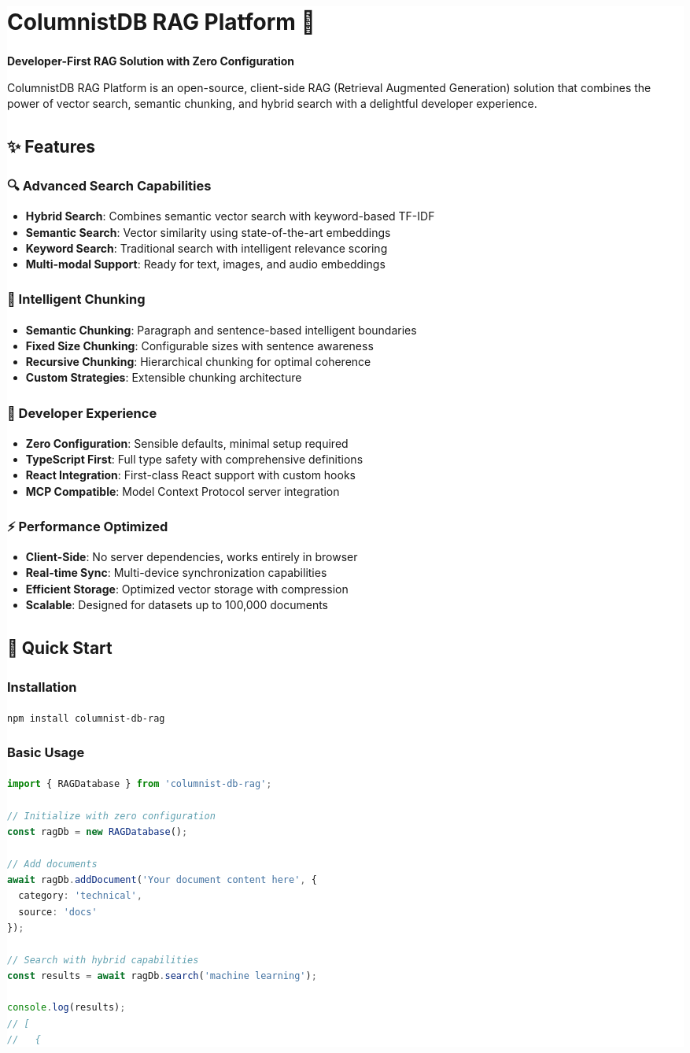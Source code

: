 # ColumnistDB RAG Platform 🚀

**Developer-First RAG Solution with Zero Configuration**

ColumnistDB RAG Platform is an open-source, client-side RAG (Retrieval Augmented Generation) solution that combines the power of vector search, semantic chunking, and hybrid search with a delightful developer experience.

## ✨ Features

### 🔍 Advanced Search Capabilities
- **Hybrid Search**: Combines semantic vector search with keyword-based TF-IDF
- **Semantic Search**: Vector similarity using state-of-the-art embeddings
- **Keyword Search**: Traditional search with intelligent relevance scoring
- **Multi-modal Support**: Ready for text, images, and audio embeddings

### 🧩 Intelligent Chunking
- **Semantic Chunking**: Paragraph and sentence-based intelligent boundaries
- **Fixed Size Chunking**: Configurable sizes with sentence awareness
- **Recursive Chunking**: Hierarchical chunking for optimal coherence
- **Custom Strategies**: Extensible chunking architecture

### 🎯 Developer Experience
- **Zero Configuration**: Sensible defaults, minimal setup required
- **TypeScript First**: Full type safety with comprehensive definitions
- **React Integration**: First-class React support with custom hooks
- **MCP Compatible**: Model Context Protocol server integration

### ⚡ Performance Optimized
- **Client-Side**: No server dependencies, works entirely in browser
- **Real-time Sync**: Multi-device synchronization capabilities
- **Efficient Storage**: Optimized vector storage with compression
- **Scalable**: Designed for datasets up to 100,000 documents

## 🚀 Quick Start

### Installation

```bash
npm install columnist-db-rag
```

### Basic Usage

```typescript
import { RAGDatabase } from 'columnist-db-rag';

// Initialize with zero configuration
const ragDb = new RAGDatabase();

// Add documents
await ragDb.addDocument('Your document content here', {
  category: 'technical',
  source: 'docs'
});

// Search with hybrid capabilities
const results = await ragDb.search('machine learning');

console.log(results);
// [
//   {
```